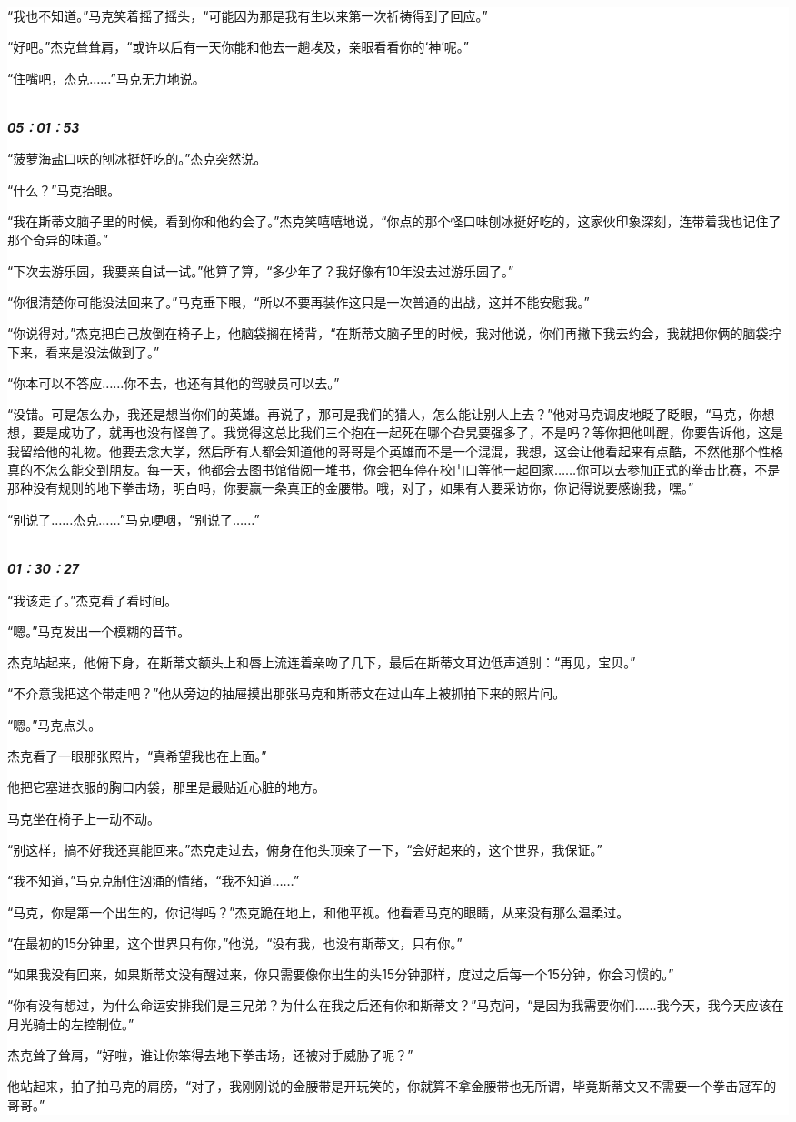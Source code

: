 “我也不知道。”马克笑着摇了摇头，“可能因为那是我有生以来第一次祈祷得到了回应。”

“好吧。”杰克耸耸肩，“或许以后有一天你能和他去一趟埃及，亲眼看看你的‘神’呢。”

“住嘴吧，杰克……”马克无力地说。
<br><br/>

***05：01：53***

“菠萝海盐口味的刨冰挺好吃的。”杰克突然说。

“什么？”马克抬眼。

“我在斯蒂文脑子里的时候，看到你和他约会了。”杰克笑嘻嘻地说，“你点的那个怪口味刨冰挺好吃的，这家伙印象深刻，连带着我也记住了那个奇异的味道。”

“下次去游乐园，我要亲自试一试。”他算了算，“多少年了？我好像有10年没去过游乐园了。”

“你很清楚你可能没法回来了。”马克垂下眼，“所以不要再装作这只是一次普通的出战，这并不能安慰我。”

“你说得对。”杰克把自己放倒在椅子上，他脑袋搁在椅背，“在斯蒂文脑子里的时候，我对他说，你们再撇下我去约会，我就把你俩的脑袋拧下来，看来是没法做到了。”

“你本可以不答应……你不去，也还有其他的驾驶员可以去。”

“没错。可是怎么办，我还是想当你们的英雄。再说了，那可是我们的猎人，怎么能让别人上去？”他对马克调皮地眨了眨眼，“马克，你想想，要是成功了，就再也没有怪兽了。我觉得这总比我们三个抱在一起死在哪个旮旯要强多了，不是吗？等你把他叫醒，你要告诉他，这是我留给他的礼物。他要去念大学，然后所有人都会知道他的哥哥是个英雄而不是一个混混，我想，这会让他看起来有点酷，不然他那个性格真的不怎么能交到朋友。每一天，他都会去图书馆借阅一堆书，你会把车停在校门口等他一起回家……你可以去参加正式的拳击比赛，不是那种没有规则的地下拳击场，明白吗，你要赢一条真正的金腰带。哦，对了，如果有人要采访你，你记得说要感谢我，嘿。”

“别说了……杰克……”马克哽咽，“别说了……”
<br><br/>

***01：30：27***

“我该走了。”杰克看了看时间。

“嗯。”马克发出一个模糊的音节。

杰克站起来，他俯下身，在斯蒂文额头上和唇上流连着亲吻了几下，最后在斯蒂文耳边低声道别：“再见，宝贝。”

“不介意我把这个带走吧？”他从旁边的抽屉摸出那张马克和斯蒂文在过山车上被抓拍下来的照片问。

“嗯。”马克点头。

杰克看了一眼那张照片，“真希望我也在上面。”

他把它塞进衣服的胸口内袋，那里是最贴近心脏的地方。

马克坐在椅子上一动不动。

“别这样，搞不好我还真能回来。”杰克走过去，俯身在他头顶亲了一下，“会好起来的，这个世界，我保证。”

“我不知道，”马克克制住汹涌的情绪，“我不知道……”

“马克，你是第一个出生的，你记得吗？”杰克跪在地上，和他平视。他看着马克的眼睛，从来没有那么温柔过。

“在最初的15分钟里，这个世界只有你，”他说，“没有我，也没有斯蒂文，只有你。”

“如果我没有回来，如果斯蒂文没有醒过来，你只需要像你出生的头15分钟那样，度过之后每一个15分钟，你会习惯的。”

“你有没有想过，为什么命运安排我们是三兄弟？为什么在我之后还有你和斯蒂文？”马克问，“是因为我需要你们……我今天，我今天应该在月光骑士的左控制位。”

杰克耸了耸肩，“好啦，谁让你笨得去地下拳击场，还被对手威胁了呢？”

他站起来，拍了拍马克的肩膀，“对了，我刚刚说的金腰带是开玩笑的，你就算不拿金腰带也无所谓，毕竟斯蒂文又不需要一个拳击冠军的哥哥。”
